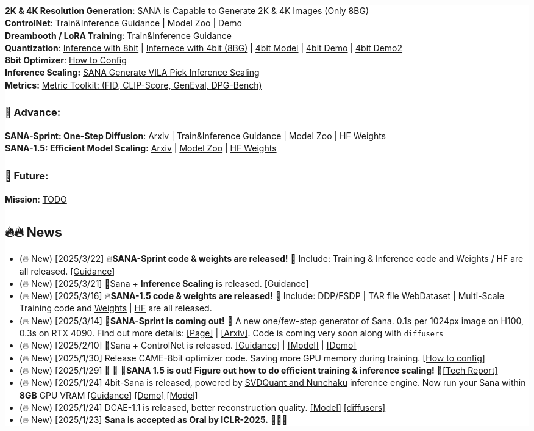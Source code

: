 **2K & 4K Resolution Generation**: [SANA is Capable to Generate 2K & 4K Images (Only 8BG)](asset/docs/model_zoo.md#-3-2k--4k-models) <br>
**ControlNet**: [Train&Inference Guidance](asset/docs/sana_controlnet.md) | [Model Zoo](asset/docs/model_zoo.md#sana) | [Demo](https://nv-sana.mit.edu/ctrlnet/) <br>
**Dreambooth / LoRA Training**: [Train&Inference Guidance](asset/docs/sana_lora_dreambooth.md) <br>
**Quantization**: [Inference with 8bit](asset/docs/8bit_sana.md) | [Infernece with 4bit (8BG)](asset/docs/4bit_sana.md) | [4bit Model](asset/docs/model_zoo.md#sana) | [4bit Demo](https://svdquant.mit.edu/) | [4bit Demo2](https://nv-sana.mit.edu/4bit/) <br>
**8bit Optimizer**: [How to Config](https://github.com/NVlabs/Sana/blob/main/configs/sana_config/1024ms/Sana_1600M_img1024_CAME8bit.yaml#L86) <br>
**Inference Scaling:** [SANA Generate VILA Pick Inference Scaling](asset/docs/inference_scaling/inference_scaling.md) <br>
**Metrics:** [Metric Toolkit: (FID, CLIP-Score, GenEval, DPG-Bench)](#-4-metric-toolkit) <br>

### 🚗 Advance:

**SANA-Sprint: One-Step Diffusion**: [Arxiv](https://arxiv.org/pdf/2503.09641) | [Train&Inference Guidance](asset/docs/sana_sprint.md) | [Model Zoo](asset/docs/model_zoo.md#sana-sprint) | [HF Weights](https://huggingface.co/collections/Efficient-Large-Model/sana-sprint-67d6810d65235085b3b17c76) <br>
**SANA-1.5: Efficient Model Scaling:** [Arxiv](https://arxiv.org/abs/2501.18427) | [Model Zoo](asset/docs/model_zoo.md#sana-15) | [HF Weights](https://huggingface.co/collections/Efficient-Large-Model/sana-15-67d6803867cb21c230b780e4) <br>

### 🚀 Future:

**Mission**: [TODO](#to-do-list)

## 🔥🔥 News

- (🔥 New) \[2025/3/22\] 🔥**SANA-Sprint code & weights are released!** 🎉 Include: [Training & Inference](asset/docs/sana_sprint.md) code and [Weights](asset/docs/model_zoo.md) / [HF](https://huggingface.co/collections/Efficient-Large-Model/sana-15-67d6803867cb21c230b780e4) are all released. [\[Guidance\]](asset/docs/sana_sprint.md)
- (🔥 New) \[2025/3/21\] 🚀Sana + **Inference Scaling** is released. [\[Guidance\]](asset/docs/inference_scaling/inference_scaling.md)
- (🔥 New) \[2025/3/16\] 🔥**SANA-1.5 code & weights are released!** 🎉 Include: [DDP/FSDP](#3-train-with-tar-file) | [TAR file WebDataset](#3-train-with-tar-file) | [Multi-Scale](#3-train-with-tar-file) Training code and [Weights](asset/docs/model_zoo.md) | [HF](https://huggingface.co/collections/Efficient-Large-Model/sana-15-67d6803867cb21c230b780e4) are all released.
- (🔥 New) \[2025/3/14\] 🏃**SANA-Sprint is coming out!** 🎉 A new one/few-step generator of Sana. 0.1s per 1024px image on H100, 0.3s on RTX 4090. Find out more details: [\[Page\]](https://nvlabs.github.io/Sana/Sprint/) | [\[Arxiv\]](https://arxiv.org/abs/2503.09641). Code is coming very soon along with `diffusers`
- (🔥 New) \[2025/2/10\] 🚀Sana + ControlNet is released. [\[Guidance\]](asset/docs/sana_controlnet.md) | [\[Model\]](asset/docs/model_zoo.md) | [\[Demo\]](https://nv-sana.mit.edu/ctrlnet/)
- (🔥 New) \[2025/1/30\] Release CAME-8bit optimizer code. Saving more GPU memory during training. [\[How to config\]](https://github.com/NVlabs/Sana/blob/main/configs/sana_config/1024ms/Sana_1600M_img1024_CAME8bit.yaml#L86)
- (🔥 New) \[2025/1/29\] 🎉 🎉 🎉**SANA 1.5 is out! Figure out how to do efficient training & inference scaling!** 🚀[\[Tech Report\]](https://arxiv.org/abs/2501.18427)
- (🔥 New) \[2025/1/24\] 4bit-Sana is released, powered by [SVDQuant and Nunchaku](https://github.com/mit-han-lab/nunchaku) inference engine. Now run your Sana within **8GB** GPU VRAM [\[Guidance\]](asset/docs/4bit_sana.md) [\[Demo\]](https://svdquant.mit.edu/) [\[Model\]](asset/docs/model_zoo.md)
- (🔥 New) \[2025/1/24\] DCAE-1.1 is released, better reconstruction quality. [\[Model\]](https://huggingface.co/mit-han-lab/dc-ae-f32c32-sana-1.1) [\[diffusers\]](https://huggingface.co/mit-han-lab/dc-ae-f32c32-sana-1.1-diffusers)
- (🔥 New) \[2025/1/23\] **Sana is accepted as Oral by ICLR-2025.** 🎉🎉🎉
